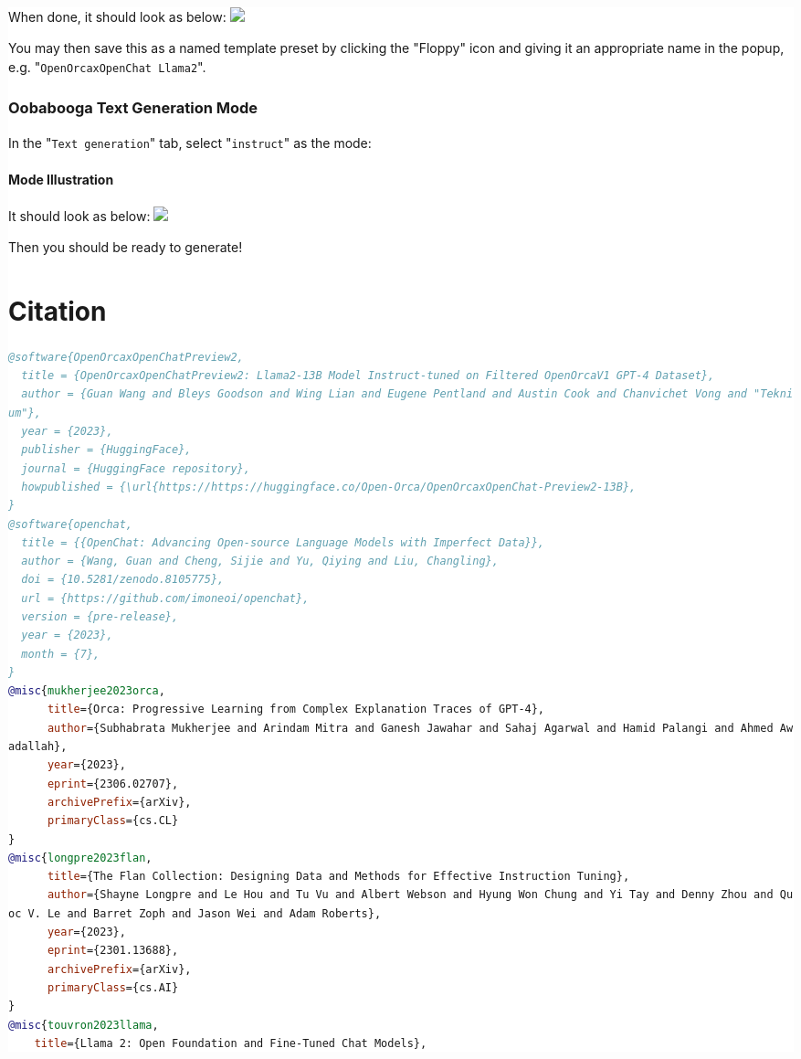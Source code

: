 When done, it should look as below:
<img src="https://huggingface.co/Open-Orca/OpenOrcaxOpenChat-Preview2-13B/resolve/main/Images/OpenOrcaLlama2OobaboogaChatInstructionTemplate.png" style="width: 40%">

You may then save this as a named template preset by clicking the "Floppy" icon and giving it an appropriate name in the popup, e.g. "`OpenOrcaxOpenChat Llama2`".

### Oobabooga Text Generation Mode

In the "`Text generation`" tab, select "`instruct`" as the mode:

#### Mode Illustration
It should look as below:
<img src="https://huggingface.co/Open-Orca/OpenOrcaxOpenChat-Preview2-13B/resolve/main/Images/OpenOrcaLlama2OobaboogaInstructMode.png" style="width: 40%">

Then you should be ready to generate!

# Citation

```bibtex
@software{OpenOrcaxOpenChatPreview2,
  title = {OpenOrcaxOpenChatPreview2: Llama2-13B Model Instruct-tuned on Filtered OpenOrcaV1 GPT-4 Dataset},
  author = {Guan Wang and Bleys Goodson and Wing Lian and Eugene Pentland and Austin Cook and Chanvichet Vong and "Teknium"},
  year = {2023},
  publisher = {HuggingFace},
  journal = {HuggingFace repository},
  howpublished = {\url{https://https://huggingface.co/Open-Orca/OpenOrcaxOpenChat-Preview2-13B},
}
@software{openchat,
  title = {{OpenChat: Advancing Open-source Language Models with Imperfect Data}},
  author = {Wang, Guan and Cheng, Sijie and Yu, Qiying and Liu, Changling},
  doi = {10.5281/zenodo.8105775},
  url = {https://github.com/imoneoi/openchat},
  version = {pre-release},
  year = {2023},
  month = {7},
}
@misc{mukherjee2023orca,
      title={Orca: Progressive Learning from Complex Explanation Traces of GPT-4}, 
      author={Subhabrata Mukherjee and Arindam Mitra and Ganesh Jawahar and Sahaj Agarwal and Hamid Palangi and Ahmed Awadallah},
      year={2023},
      eprint={2306.02707},
      archivePrefix={arXiv},
      primaryClass={cs.CL}
}
@misc{longpre2023flan,
      title={The Flan Collection: Designing Data and Methods for Effective Instruction Tuning}, 
      author={Shayne Longpre and Le Hou and Tu Vu and Albert Webson and Hyung Won Chung and Yi Tay and Denny Zhou and Quoc V. Le and Barret Zoph and Jason Wei and Adam Roberts},
      year={2023},
      eprint={2301.13688},
      archivePrefix={arXiv},
      primaryClass={cs.AI}
}
@misc{touvron2023llama,
    title={Llama 2: Open Foundation and Fine-Tuned Chat Models}, 
```